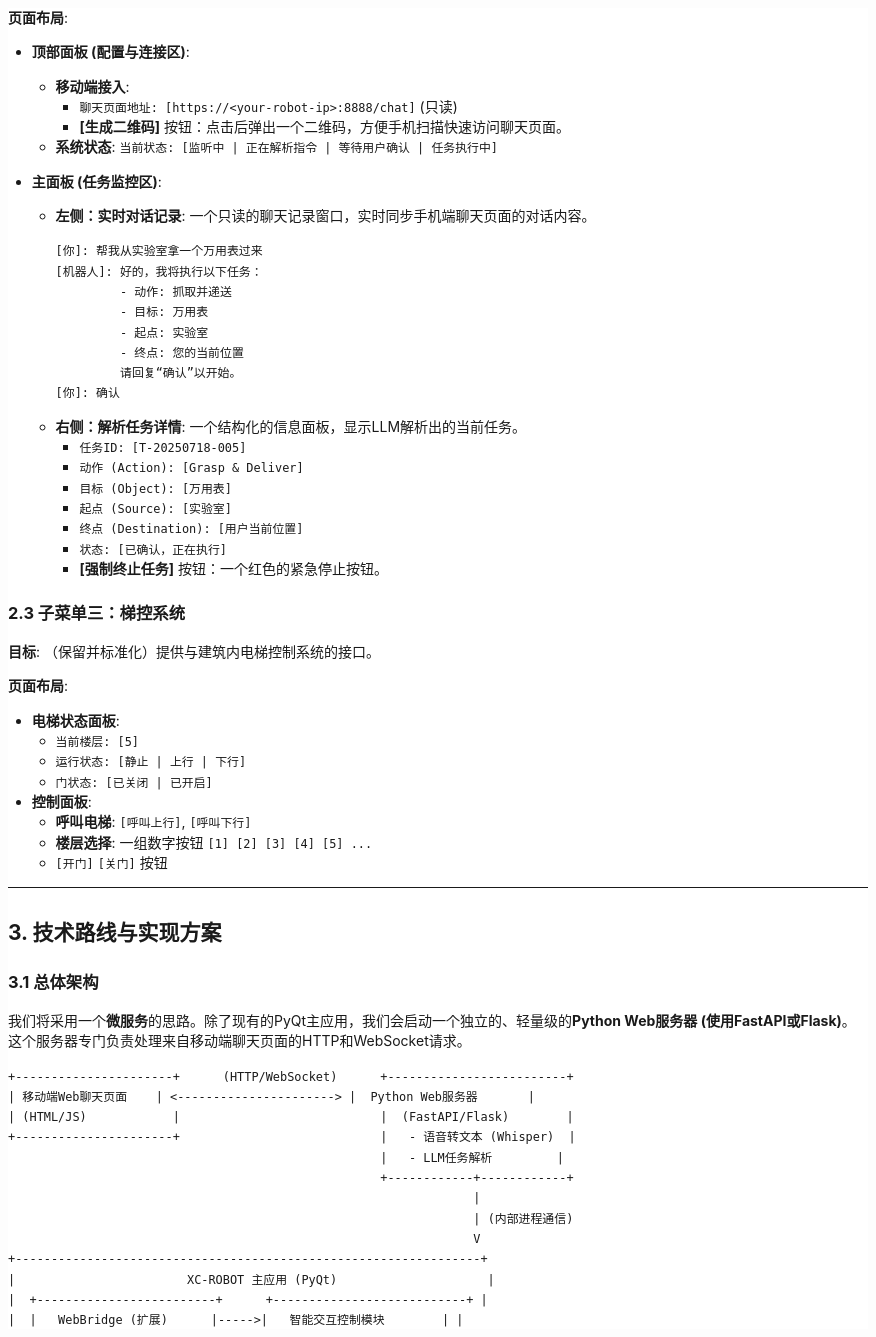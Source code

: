 **页面布局**:
- **顶部面板 (配置与连接区)**:
    - **移动端接入**: 
        - `聊天页面地址: [https://<your-robot-ip>:8888/chat]` (只读)
        - **[生成二维码]** 按钮：点击后弹出一个二维码，方便手机扫描快速访问聊天页面。
    - **系统状态**: `当前状态: [监听中 | 正在解析指令 | 等待用户确认 | 任务执行中]`

- **主面板 (任务监控区)**:
    - **左侧：实时对话记录**: 一个只读的聊天记录窗口，实时同步手机端聊天页面的对话内容。
        ```
        [你]: 帮我从实验室拿一个万用表过来
        [机器人]: 好的，我将执行以下任务：
                 - 动作: 抓取并递送
                 - 目标: 万用表
                 - 起点: 实验室
                 - 终点: 您的当前位置
                 请回复“确认”以开始。
        [你]: 确认
        ```
    - **右侧：解析任务详情**: 一个结构化的信息面板，显示LLM解析出的当前任务。
        - `任务ID: [T-20250718-005]`
        - `动作 (Action): [Grasp & Deliver]`
        - `目标 (Object): [万用表]`
        - `起点 (Source): [实验室]`
        - `终点 (Destination): [用户当前位置]`
        - `状态: [已确认，正在执行]`
        - **[强制终止任务]** 按钮：一个红色的紧急停止按钮。

### 2.3 子菜单三：梯控系统

**目标**: （保留并标准化）提供与建筑内电梯控制系统的接口。

**页面布局**:
- **电梯状态面板**:
    - `当前楼层: [5]`
    - `运行状态: [静止 | 上行 | 下行]`
    - `门状态: [已关闭 | 已开启]`
- **控制面板**:
    - **呼叫电梯**: `[呼叫上行]`, `[呼叫下行]`
    - **楼层选择**: 一组数字按钮 `[1] [2] [3] [4] [5] ...`
    - `[开门]` `[关门]` 按钮

---

## 3. 技术路线与实现方案

### 3.1 总体架构

我们将采用一个**微服务**的思路。除了现有的PyQt主应用，我们会启动一个独立的、轻量级的**Python Web服务器 (使用FastAPI或Flask)**。这个服务器专门负责处理来自移动端聊天页面的HTTP和WebSocket请求。

```
+----------------------+      (HTTP/WebSocket)      +-------------------------+
| 移动端Web聊天页面    | <----------------------> |  Python Web服务器       |
| (HTML/JS)            |                            |  (FastAPI/Flask)        |
+----------------------+                            |   - 语音转文本 (Whisper)  |
                                                    |   - LLM任务解析         |
                                                    +------------+------------+
                                                                 |
                                                                 | (内部进程通信)
                                                                 V
+-----------------------------------------------------------------+
|                        XC-ROBOT 主应用 (PyQt)                     |
|  +-------------------------+      +---------------------------+ |
|  |   WebBridge (扩展)      |----->|   智能交互控制模块        | |
```